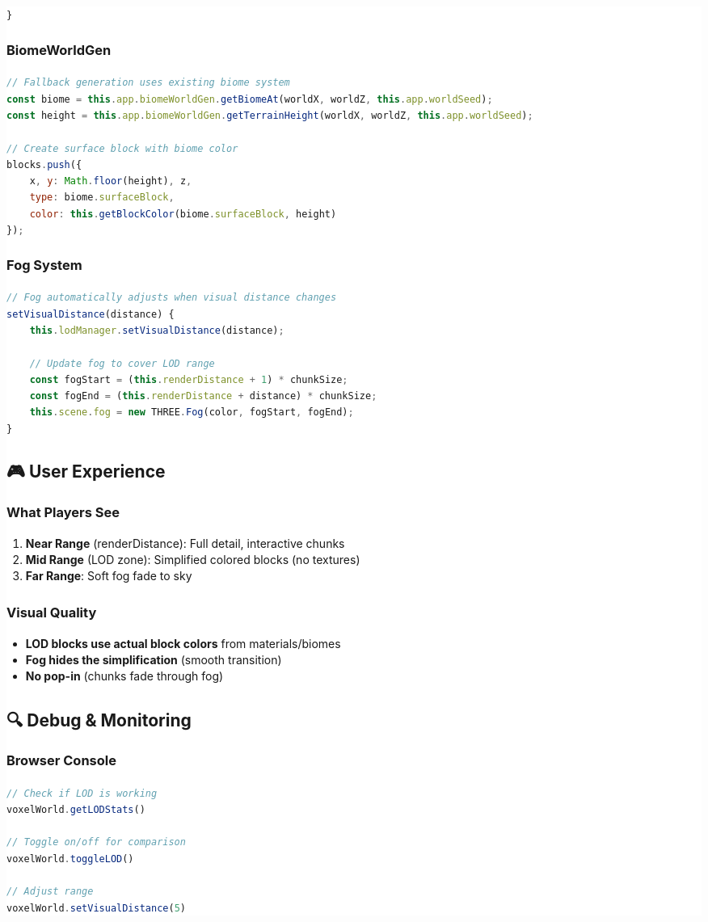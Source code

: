 ```javascript
}
```

### BiomeWorldGen
```javascript
// Fallback generation uses existing biome system
const biome = this.app.biomeWorldGen.getBiomeAt(worldX, worldZ, this.app.worldSeed);
const height = this.app.biomeWorldGen.getTerrainHeight(worldX, worldZ, this.app.worldSeed);

// Create surface block with biome color
blocks.push({
    x, y: Math.floor(height), z,
    type: biome.surfaceBlock,
    color: this.getBlockColor(biome.surfaceBlock, height)
});
```

### Fog System
```javascript
// Fog automatically adjusts when visual distance changes
setVisualDistance(distance) {
    this.lodManager.setVisualDistance(distance);
    
    // Update fog to cover LOD range
    const fogStart = (this.renderDistance + 1) * chunkSize;
    const fogEnd = (this.renderDistance + distance) * chunkSize;
    this.scene.fog = new THREE.Fog(color, fogStart, fogEnd);
}
```

## 🎮 User Experience

### What Players See
1. **Near Range** (renderDistance): Full detail, interactive chunks
2. **Mid Range** (LOD zone): Simplified colored blocks (no textures)
3. **Far Range**: Soft fog fade to sky

### Visual Quality
- **LOD blocks use actual block colors** from materials/biomes
- **Fog hides the simplification** (smooth transition)
- **No pop-in** (chunks fade through fog)

## 🔍 Debug & Monitoring

### Browser Console
```javascript
// Check if LOD is working
voxelWorld.getLODStats()

// Toggle on/off for comparison
voxelWorld.toggleLOD()

// Adjust range
voxelWorld.setVisualDistance(5)
```
